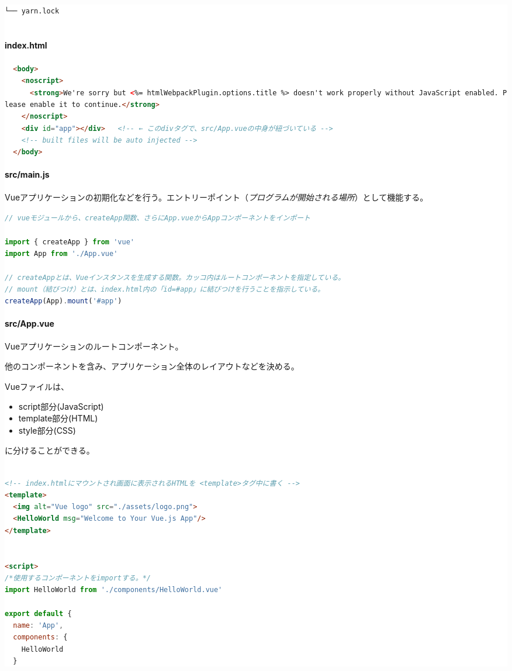 ```shell
└── yarn.lock


```


#### index.html

```html
  <body>
    <noscript>
      <strong>We're sorry but <%= htmlWebpackPlugin.options.title %> doesn't work properly without JavaScript enabled. Please enable it to continue.</strong>
    </noscript>
    <div id="app"></div>   <!-- ← このdivタグで、src/App.vueの中身が紐づいている -->
    <!-- built files will be auto injected -->
  </body>
```


#### src/main.js

Vueアプリケーションの初期化などを行う。エントリーポイント（*プログラムが開始される場所*）として機能する。

```javascript
// vueモジュールから、createApp関数、さらにApp.vueからAppコンポーネントをインポート

import { createApp } from 'vue'
import App from './App.vue'

// createAppとは、Vueインスタンスを生成する関数。カッコ内はルートコンポーネントを指定している。　
// mount（結びつけ）とは、index.html内の「id=#app」に結びつけを行うことを指示している。
createApp(App).mount('#app')
```

#### src/App.vue

Vueアプリケーションのルートコンポーネント。

他のコンポーネントを含み、アプリケーション全体のレイアウトなどを決める。


Vueファイルは、

- script部分(JavaScript)
- template部分(HTML)
- style部分(CSS)

に分けることができる。



```html

<!-- index.htmlにマウントされ画面に表示されるHTMLを <template>タグ中に書く -->
<template>
  <img alt="Vue logo" src="./assets/logo.png">
  <HelloWorld msg="Welcome to Your Vue.js App"/>
</template>


<script>
/*使用するコンポーネントをimportする。*/
import HelloWorld from './components/HelloWorld.vue'

export default {
  name: 'App',
  components: {
    HelloWorld
  }
```